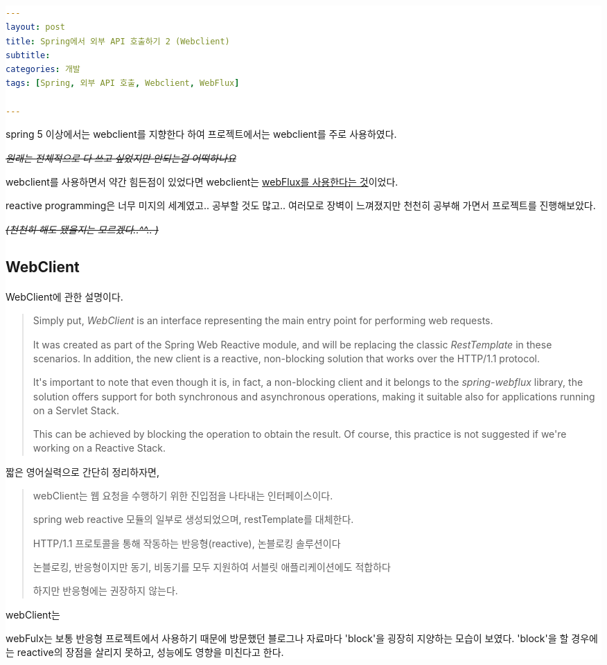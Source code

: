 ```yaml
---
layout: post
title: Spring에서 외부 API 호출하기 2 (Webclient)
subtitle: 
categories: 개발
tags: [Spring, 외부 API 호출, Webclient, WebFlux]

---
```


spring 5 이상에서는 webclient를 지향한다 하여 프로젝트에서는 webclient를 주로 사용하였다. 

~~*원래는 전체적으로 다 쓰고 싶었지만 안되는걸 어떡하나요*~~ 

webclient를 사용하면서 약간 힘든점이 있었다면 webclient는 <u>webFlux를 사용한다는 것</u>이었다. 

reactive programming은 너무 미지의 세계였고.. 공부할 것도 많고.. 여러모로 장벽이 느껴졌지만 천천히 공부해 가면서 프로젝트를 진행해보았다.

 *~~(천천히 해도 됐을지는 모르겠다..^^.. )~~*



## WebClient

WebClient에 관한 설명이다.

> Simply put, *WebClient* is an interface representing the main entry point for performing web requests.
>
> It was created as part of the Spring Web Reactive module, and will be replacing the classic *RestTemplate* in these scenarios. In addition, the new client is a reactive, non-blocking solution that works over the HTTP/1.1 protocol.
>
> It's important to note that even though it is, in fact, a non-blocking client and it belongs to the *spring-webflux* library, the solution offers support for both synchronous and asynchronous operations, making it suitable also for applications running on a Servlet Stack.
>
> This can be achieved by blocking the operation to obtain the result. Of course, this practice is not suggested if we're working on a Reactive Stack.

짧은 영어실력으로 간단히 정리하자면,

> webClient는 웹 요청을 수행하기 위한 진입점을 나타내는 인터페이스이다.
>
> spring web reactive 모듈의 일부로 생성되었으며, restTemplate를 대체한다.
>
> HTTP/1.1 프로토콜을 통해 작동하는 반응형(reactive), 논블로킹 솔루션이다
>
> 논블로킹, 반응형이지만 동기, 비동기를 모두 지원하여 서블릿 애플리케이션에도 적합하다
>
> 하지만 반응형에는 권장하지 않는다.

webClient는 

webFulx는 보통 반응형 프로젝트에서 사용하기 때문에 방문했던 블로그나 자료마다  'block'을 굉장히 지양하는 모습이 보였다. 'block'을 할 경우에는 reactive의 장점을 살리지 못하고, 성능에도 영향을 미친다고 한다. 
